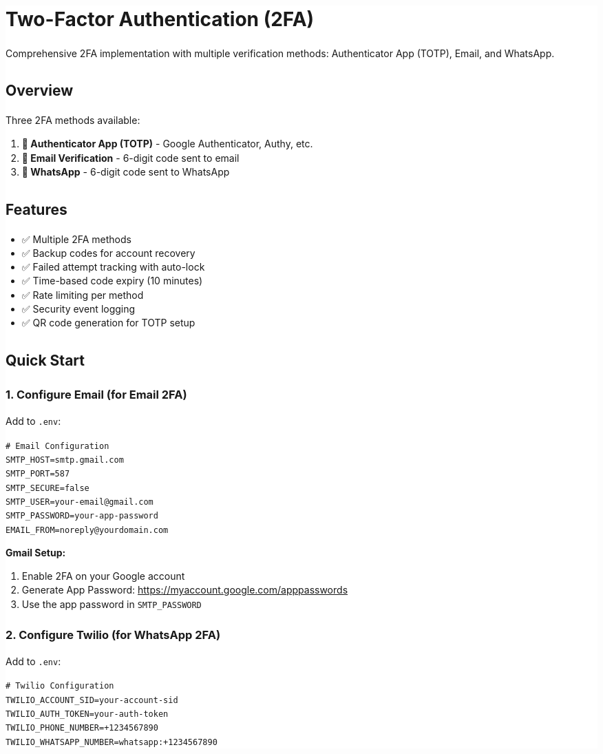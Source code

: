 # Two-Factor Authentication (2FA)

Comprehensive 2FA implementation with multiple verification methods: Authenticator App (TOTP), Email, and WhatsApp.

## Overview

Three 2FA methods available:

1. **📱 Authenticator App (TOTP)** - Google Authenticator, Authy, etc.
2. **📧 Email Verification** - 6-digit code sent to email
3. **💬 WhatsApp** - 6-digit code sent to WhatsApp

## Features

- ✅ Multiple 2FA methods
- ✅ Backup codes for account recovery
- ✅ Failed attempt tracking with auto-lock
- ✅ Time-based code expiry (10 minutes)
- ✅ Rate limiting per method
- ✅ Security event logging
- ✅ QR code generation for TOTP setup

## Quick Start

### 1. Configure Email (for Email 2FA)

Add to `.env`:

```env
# Email Configuration
SMTP_HOST=smtp.gmail.com
SMTP_PORT=587
SMTP_SECURE=false
SMTP_USER=your-email@gmail.com
SMTP_PASSWORD=your-app-password
EMAIL_FROM=noreply@yourdomain.com
```

**Gmail Setup:**
1. Enable 2FA on your Google account
2. Generate App Password: https://myaccount.google.com/apppasswords
3. Use the app password in `SMTP_PASSWORD`

### 2. Configure Twilio (for WhatsApp 2FA)

Add to `.env`:

```env
# Twilio Configuration
TWILIO_ACCOUNT_SID=your-account-sid
TWILIO_AUTH_TOKEN=your-auth-token
TWILIO_PHONE_NUMBER=+1234567890
TWILIO_WHATSAPP_NUMBER=whatsapp:+1234567890
```
